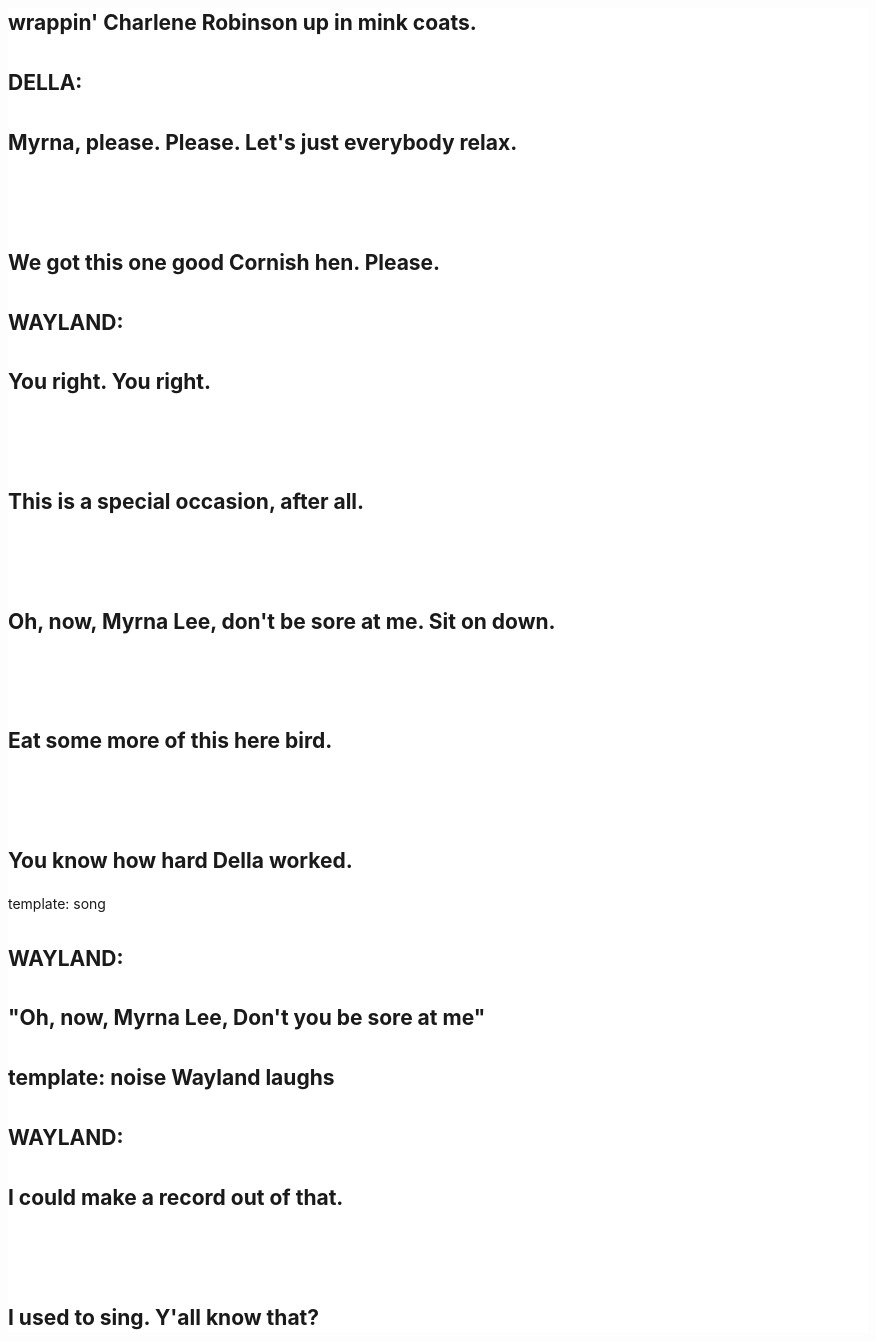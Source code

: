wrappin' Charlene
Robinson up in mink coats.
---
## DELLA:
Myrna, please. Please.
Let's just everybody relax.
---
## &nbsp;
We got this one good Cornish hen. Please.
---
## WAYLAND:
You right. You right.
---
## &nbsp;
This is a special occasion, after all.
---
## &nbsp;
Oh, now, Myrna Lee, don't
be sore at me. Sit on down.
---
## &nbsp;
Eat some more of this here bird.
---
## &nbsp;
You know how hard Della worked.
---
template: song
## WAYLAND:
"Oh, now, Myrna Lee,
Don't you be sore at me"
---
template: noise
Wayland laughs
---
## WAYLAND:
I could make a record out of that.
---
## &nbsp;
I used to sing. Y'all know that?
--
